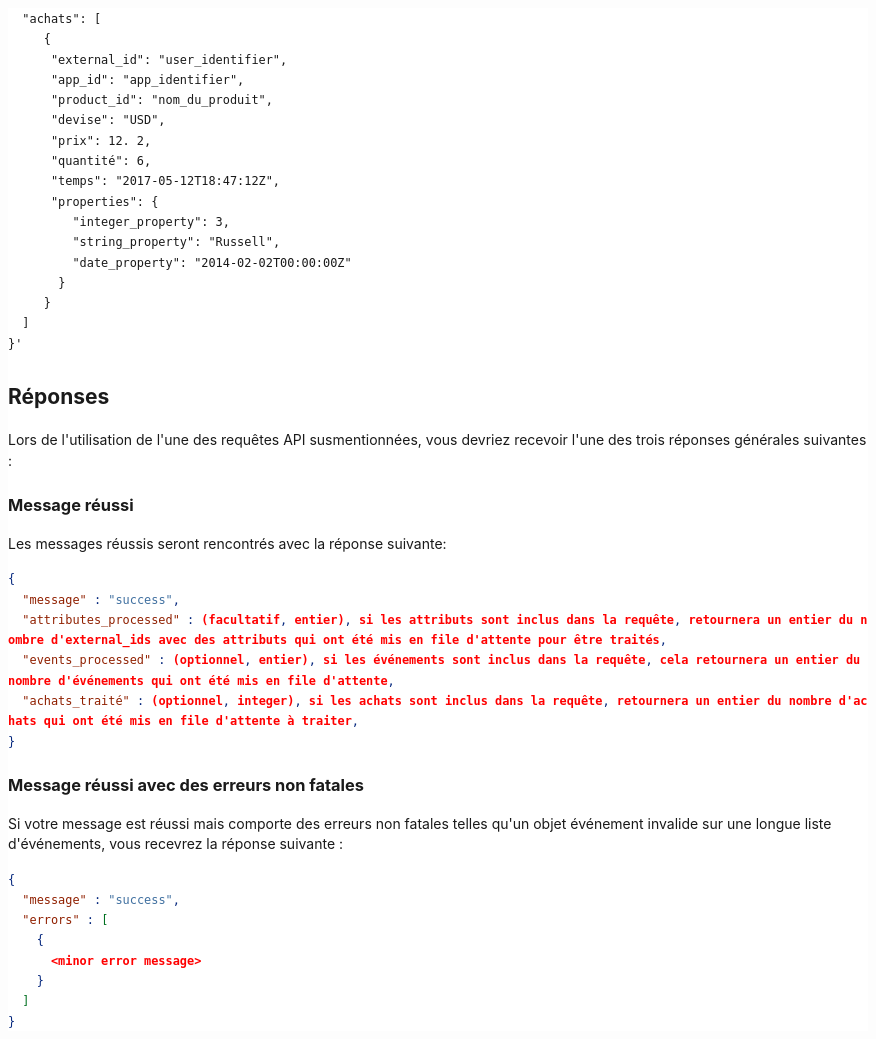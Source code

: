 ```
  "achats": [
     {
      "external_id": "user_identifier",
      "app_id": "app_identifier",
      "product_id": "nom_du_produit",
      "devise": "USD",
      "prix": 12. 2,
      "quantité": 6,
      "temps": "2017-05-12T18:47:12Z",
      "properties": {
         "integer_property": 3,
         "string_property": "Russell",
         "date_property": "2014-02-02T00:00:00Z"
       } 
     }
  ]
}'
```

## Réponses

Lors de l'utilisation de l'une des requêtes API susmentionnées, vous devriez recevoir l'une des trois réponses générales suivantes :

### Message réussi

Les messages réussis seront rencontrés avec la réponse suivante:

```json
{
  "message" : "success",
  "attributes_processed" : (facultatif, entier), si les attributs sont inclus dans la requête, retournera un entier du nombre d'external_ids avec des attributs qui ont été mis en file d'attente pour être traités,
  "events_processed" : (optionnel, entier), si les événements sont inclus dans la requête, cela retournera un entier du nombre d'événements qui ont été mis en file d'attente,
  "achats_traité" : (optionnel, integer), si les achats sont inclus dans la requête, retournera un entier du nombre d'achats qui ont été mis en file d'attente à traiter,
}
```

### Message réussi avec des erreurs non fatales

Si votre message est réussi mais comporte des erreurs non fatales telles qu'un objet événement invalide sur une longue liste d'événements, vous recevrez la réponse suivante :

```json
{
  "message" : "success",
  "errors" : [
    {
      <minor error message>
    }
  ]
}
```
